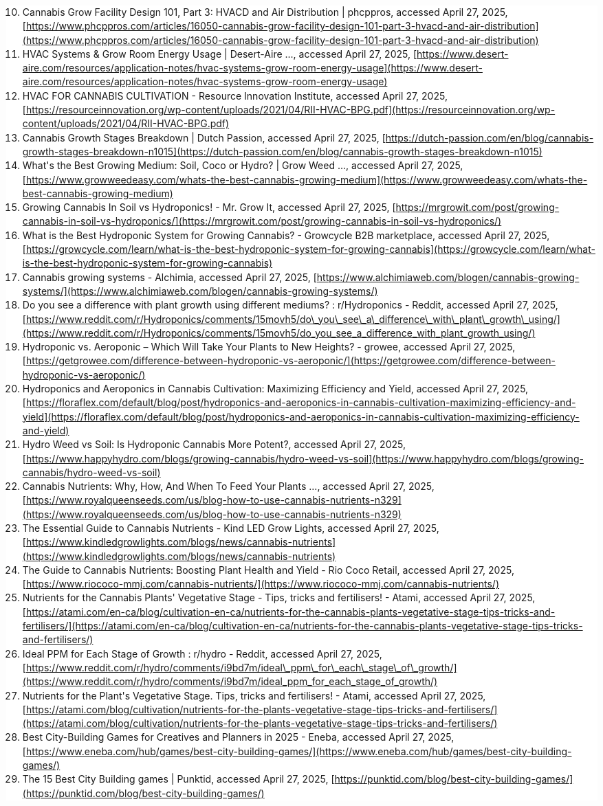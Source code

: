 10. Cannabis Grow Facility Design 101, Part 3: HVACD and Air Distribution | phcppros, accessed April 27, 2025, [https://www.phcppros.com/articles/16050-cannabis-grow-facility-design-101-part-3-hvacd-and-air-distribution](https://www.phcppros.com/articles/16050-cannabis-grow-facility-design-101-part-3-hvacd-and-air-distribution)  
11. HVAC Systems & Grow Room Energy Usage | Desert-Aire ..., accessed April 27, 2025, [https://www.desert-aire.com/resources/application-notes/hvac-systems-grow-room-energy-usage](https://www.desert-aire.com/resources/application-notes/hvac-systems-grow-room-energy-usage)  
12. HVAC FOR CANNABIS CULTIVATION \- Resource Innovation Institute, accessed April 27, 2025, [https://resourceinnovation.org/wp-content/uploads/2021/04/RII-HVAC-BPG.pdf](https://resourceinnovation.org/wp-content/uploads/2021/04/RII-HVAC-BPG.pdf)  
13. Cannabis Growth Stages Breakdown | Dutch Passion, accessed April 27, 2025, [https://dutch-passion.com/en/blog/cannabis-growth-stages-breakdown-n1015](https://dutch-passion.com/en/blog/cannabis-growth-stages-breakdown-n1015)  
14. What's the Best Growing Medium: Soil, Coco or Hydro? | Grow Weed ..., accessed April 27, 2025, [https://www.growweedeasy.com/whats-the-best-cannabis-growing-medium](https://www.growweedeasy.com/whats-the-best-cannabis-growing-medium)  
15. Growing Cannabis In Soil vs Hydroponics\! \- Mr. Grow It, accessed April 27, 2025, [https://mrgrowit.com/post/growing-cannabis-in-soil-vs-hydroponics/](https://mrgrowit.com/post/growing-cannabis-in-soil-vs-hydroponics/)  
16. What is the Best Hydroponic System for Growing Cannabis? \- Growcycle B2B marketplace, accessed April 27, 2025, [https://growcycle.com/learn/what-is-the-best-hydroponic-system-for-growing-cannabis](https://growcycle.com/learn/what-is-the-best-hydroponic-system-for-growing-cannabis)  
17. Cannabis growing systems \- Alchimia, accessed April 27, 2025, [https://www.alchimiaweb.com/blogen/cannabis-growing-systems/](https://www.alchimiaweb.com/blogen/cannabis-growing-systems/)  
18. Do you see a difference with plant growth using different mediums? : r/Hydroponics \- Reddit, accessed April 27, 2025, [https://www.reddit.com/r/Hydroponics/comments/15movh5/do\_you\_see\_a\_difference\_with\_plant\_growth\_using/](https://www.reddit.com/r/Hydroponics/comments/15movh5/do_you_see_a_difference_with_plant_growth_using/)  
19. Hydroponic vs. Aeroponic – Which Will Take Your Plants to New Heights? \- growee, accessed April 27, 2025, [https://getgrowee.com/difference-between-hydroponic-vs-aeroponic/](https://getgrowee.com/difference-between-hydroponic-vs-aeroponic/)  
20. Hydroponics and Aeroponics in Cannabis Cultivation: Maximizing Efficiency and Yield, accessed April 27, 2025, [https://floraflex.com/default/blog/post/hydroponics-and-aeroponics-in-cannabis-cultivation-maximizing-efficiency-and-yield](https://floraflex.com/default/blog/post/hydroponics-and-aeroponics-in-cannabis-cultivation-maximizing-efficiency-and-yield)  
21. Hydro Weed vs Soil: Is Hydroponic Cannabis More Potent?, accessed April 27, 2025, [https://www.happyhydro.com/blogs/growing-cannabis/hydro-weed-vs-soil](https://www.happyhydro.com/blogs/growing-cannabis/hydro-weed-vs-soil)  
22. Cannabis Nutrients: Why, How, And When To Feed Your Plants ..., accessed April 27, 2025, [https://www.royalqueenseeds.com/us/blog-how-to-use-cannabis-nutrients-n329](https://www.royalqueenseeds.com/us/blog-how-to-use-cannabis-nutrients-n329)  
23. The Essential Guide to Cannabis Nutrients \- Kind LED Grow Lights, accessed April 27, 2025, [https://www.kindledgrowlights.com/blogs/news/cannabis-nutrients](https://www.kindledgrowlights.com/blogs/news/cannabis-nutrients)  
24. The Guide to Cannabis Nutrients: Boosting Plant Health and Yield \- Rio Coco Retail, accessed April 27, 2025, [https://www.riococo-mmj.com/cannabis-nutrients/](https://www.riococo-mmj.com/cannabis-nutrients/)  
25. Nutrients for the Cannabis Plants' Vegetative Stage \- Tips, tricks and fertilisers\! \- Atami, accessed April 27, 2025, [https://atami.com/en-ca/blog/cultivation-en-ca/nutrients-for-the-cannabis-plants-vegetative-stage-tips-tricks-and-fertilisers/](https://atami.com/en-ca/blog/cultivation-en-ca/nutrients-for-the-cannabis-plants-vegetative-stage-tips-tricks-and-fertilisers/)  
26. Ideal PPM for Each Stage of Growth : r/hydro \- Reddit, accessed April 27, 2025, [https://www.reddit.com/r/hydro/comments/i9bd7m/ideal\_ppm\_for\_each\_stage\_of\_growth/](https://www.reddit.com/r/hydro/comments/i9bd7m/ideal_ppm_for_each_stage_of_growth/)  
27. Nutrients for the Plant's Vegetative Stage. Tips, tricks and fertilisers\! \- Atami, accessed April 27, 2025, [https://atami.com/blog/cultivation/nutrients-for-the-plants-vegetative-stage-tips-tricks-and-fertilisers/](https://atami.com/blog/cultivation/nutrients-for-the-plants-vegetative-stage-tips-tricks-and-fertilisers/)  
28. Best City-Building Games for Creatives and Planners in 2025 \- Eneba, accessed April 27, 2025, [https://www.eneba.com/hub/games/best-city-building-games/](https://www.eneba.com/hub/games/best-city-building-games/)  
29. The 15 Best City Building games | Punktid, accessed April 27, 2025, [https://punktid.com/blog/best-city-building-games/](https://punktid.com/blog/best-city-building-games/)  